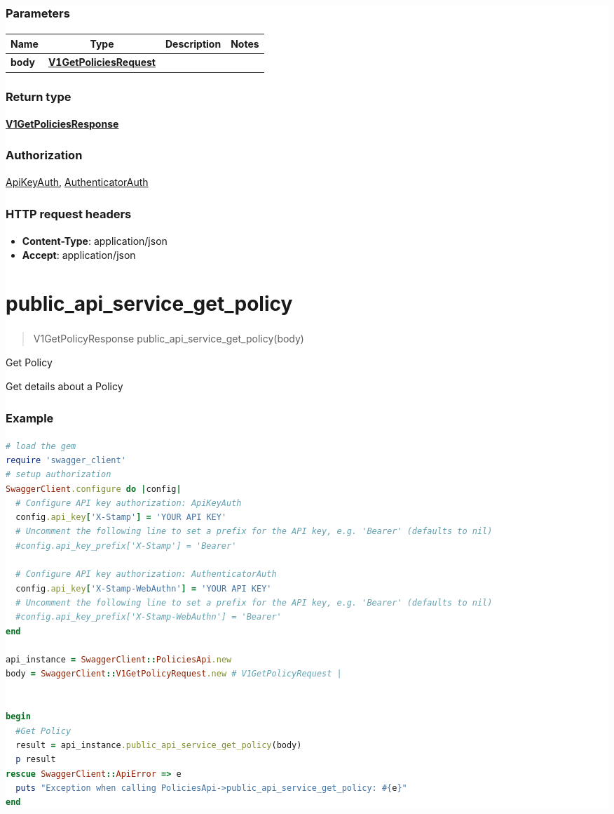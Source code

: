 ### Parameters

Name | Type | Description  | Notes
------------- | ------------- | ------------- | -------------
 **body** | [**V1GetPoliciesRequest**](V1GetPoliciesRequest.md)|  | 

### Return type

[**V1GetPoliciesResponse**](V1GetPoliciesResponse.md)

### Authorization

[ApiKeyAuth](../README.md#ApiKeyAuth), [AuthenticatorAuth](../README.md#AuthenticatorAuth)

### HTTP request headers

 - **Content-Type**: application/json
 - **Accept**: application/json



# **public_api_service_get_policy**
> V1GetPolicyResponse public_api_service_get_policy(body)

Get Policy

Get details about a Policy

### Example
```ruby
# load the gem
require 'swagger_client'
# setup authorization
SwaggerClient.configure do |config|
  # Configure API key authorization: ApiKeyAuth
  config.api_key['X-Stamp'] = 'YOUR API KEY'
  # Uncomment the following line to set a prefix for the API key, e.g. 'Bearer' (defaults to nil)
  #config.api_key_prefix['X-Stamp'] = 'Bearer'

  # Configure API key authorization: AuthenticatorAuth
  config.api_key['X-Stamp-WebAuthn'] = 'YOUR API KEY'
  # Uncomment the following line to set a prefix for the API key, e.g. 'Bearer' (defaults to nil)
  #config.api_key_prefix['X-Stamp-WebAuthn'] = 'Bearer'
end

api_instance = SwaggerClient::PoliciesApi.new
body = SwaggerClient::V1GetPolicyRequest.new # V1GetPolicyRequest | 


begin
  #Get Policy
  result = api_instance.public_api_service_get_policy(body)
  p result
rescue SwaggerClient::ApiError => e
  puts "Exception when calling PoliciesApi->public_api_service_get_policy: #{e}"
end
```
